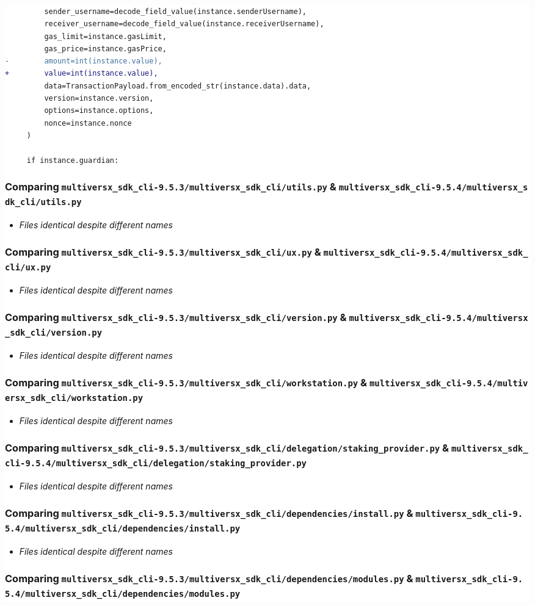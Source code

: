 ```diff
         sender_username=decode_field_value(instance.senderUsername),
         receiver_username=decode_field_value(instance.receiverUsername),
         gas_limit=instance.gasLimit,
         gas_price=instance.gasPrice,
-        amount=int(instance.value),
+        value=int(instance.value),
         data=TransactionPayload.from_encoded_str(instance.data).data,
         version=instance.version,
         options=instance.options,
         nonce=instance.nonce
     )
 
     if instance.guardian:
```

### Comparing `multiversx_sdk_cli-9.5.3/multiversx_sdk_cli/utils.py` & `multiversx_sdk_cli-9.5.4/multiversx_sdk_cli/utils.py`

 * *Files identical despite different names*

### Comparing `multiversx_sdk_cli-9.5.3/multiversx_sdk_cli/ux.py` & `multiversx_sdk_cli-9.5.4/multiversx_sdk_cli/ux.py`

 * *Files identical despite different names*

### Comparing `multiversx_sdk_cli-9.5.3/multiversx_sdk_cli/version.py` & `multiversx_sdk_cli-9.5.4/multiversx_sdk_cli/version.py`

 * *Files identical despite different names*

### Comparing `multiversx_sdk_cli-9.5.3/multiversx_sdk_cli/workstation.py` & `multiversx_sdk_cli-9.5.4/multiversx_sdk_cli/workstation.py`

 * *Files identical despite different names*

### Comparing `multiversx_sdk_cli-9.5.3/multiversx_sdk_cli/delegation/staking_provider.py` & `multiversx_sdk_cli-9.5.4/multiversx_sdk_cli/delegation/staking_provider.py`

 * *Files identical despite different names*

### Comparing `multiversx_sdk_cli-9.5.3/multiversx_sdk_cli/dependencies/install.py` & `multiversx_sdk_cli-9.5.4/multiversx_sdk_cli/dependencies/install.py`

 * *Files identical despite different names*

### Comparing `multiversx_sdk_cli-9.5.3/multiversx_sdk_cli/dependencies/modules.py` & `multiversx_sdk_cli-9.5.4/multiversx_sdk_cli/dependencies/modules.py`
